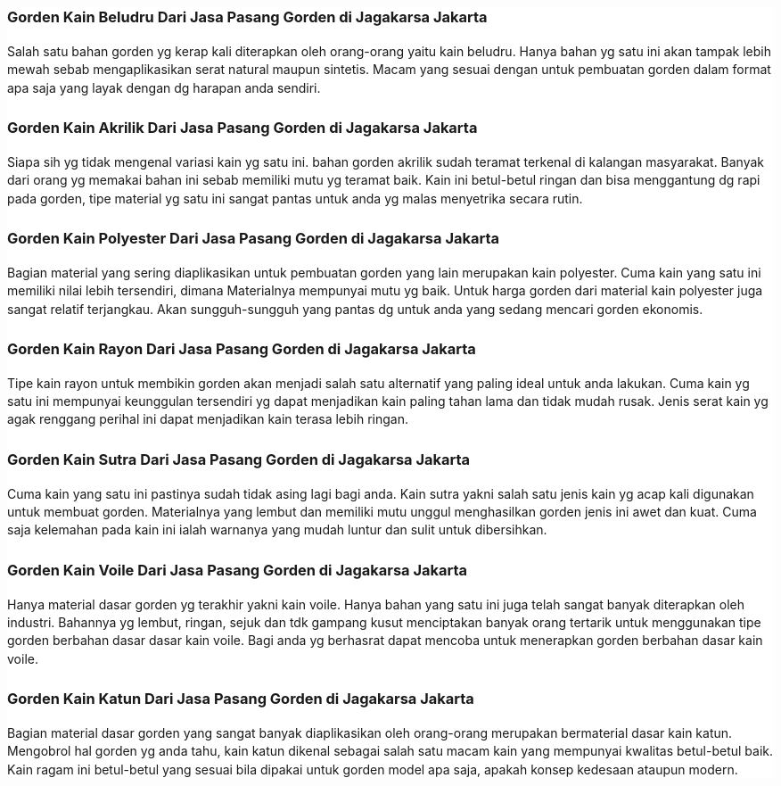 ### Gorden Kain Beludru Dari Jasa Pasang Gorden di Jagakarsa Jakarta

Salah satu bahan gorden yg kerap kali diterapkan oleh orang-orang yaitu kain beludru. Hanya bahan yg satu ini akan tampak lebih mewah sebab mengaplikasikan serat natural maupun sintetis. Macam yang sesuai dengan untuk pembuatan gorden dalam format apa saja yang layak dengan dg harapan anda sendiri.

### Gorden Kain Akrilik Dari Jasa Pasang Gorden di Jagakarsa Jakarta

Siapa sih yg tidak mengenal variasi kain yg satu ini. bahan gorden akrilik sudah teramat terkenal di kalangan masyarakat. Banyak dari orang yg memakai bahan ini sebab memiliki mutu yg teramat baik. Kain ini betul-betul ringan dan bisa menggantung dg rapi pada gorden, tipe material yg satu ini sangat pantas untuk anda yg malas menyetrika secara rutin.

### Gorden Kain Polyester Dari Jasa Pasang Gorden di Jagakarsa Jakarta

Bagian material yang sering diaplikasikan untuk pembuatan gorden yang lain merupakan kain polyester. Cuma kain yang satu ini memiliki nilai lebih tersendiri, dimana Materialnya mempunyai mutu yg baik. Untuk harga gorden dari material kain polyester juga sangat relatif terjangkau. Akan sungguh-sungguh yang pantas dg untuk anda yang sedang mencari gorden ekonomis.

### Gorden Kain Rayon Dari Jasa Pasang Gorden di Jagakarsa Jakarta

Tipe kain rayon untuk membikin gorden akan menjadi salah satu alternatif yang paling ideal untuk anda lakukan. Cuma kain yg satu ini mempunyai keunggulan tersendiri yg dapat menjadikan kain paling tahan lama dan tidak mudah rusak. Jenis serat kain yg agak renggang perihal ini dapat menjadikan kain terasa lebih ringan.

### Gorden Kain Sutra Dari Jasa Pasang Gorden di Jagakarsa Jakarta

Cuma kain yang satu ini pastinya sudah tidak asing lagi bagi anda. Kain sutra yakni salah satu jenis kain yg acap kali digunakan untuk membuat gorden. Materialnya yang lembut dan memiliki mutu unggul menghasilkan gorden jenis ini awet dan kuat. Cuma saja kelemahan pada kain ini ialah warnanya yang mudah luntur dan sulit untuk dibersihkan.

### Gorden Kain Voile Dari Jasa Pasang Gorden di Jagakarsa Jakarta

Hanya material dasar gorden yg terakhir yakni kain voile. Hanya bahan yang satu ini juga telah sangat banyak diterapkan oleh industri. Bahannya yg lembut, ringan, sejuk dan tdk gampang kusut menciptakan banyak orang tertarik untuk menggunakan tipe gorden berbahan dasar dasar kain voile. Bagi anda yg berhasrat dapat mencoba untuk menerapkan gorden berbahan dasar kain voile.

### Gorden Kain Katun Dari Jasa Pasang Gorden di Jagakarsa Jakarta

Bagian material dasar gorden yang sangat banyak diaplikasikan oleh orang-orang merupakan bermaterial dasar kain katun. Mengobrol hal gorden yg anda tahu, kain katun dikenal sebagai salah satu macam kain yang mempunyai kwalitas betul-betul baik. Kain ragam ini betul-betul yang sesuai bila dipakai untuk gorden model apa saja, apakah konsep kedesaan ataupun modern.
